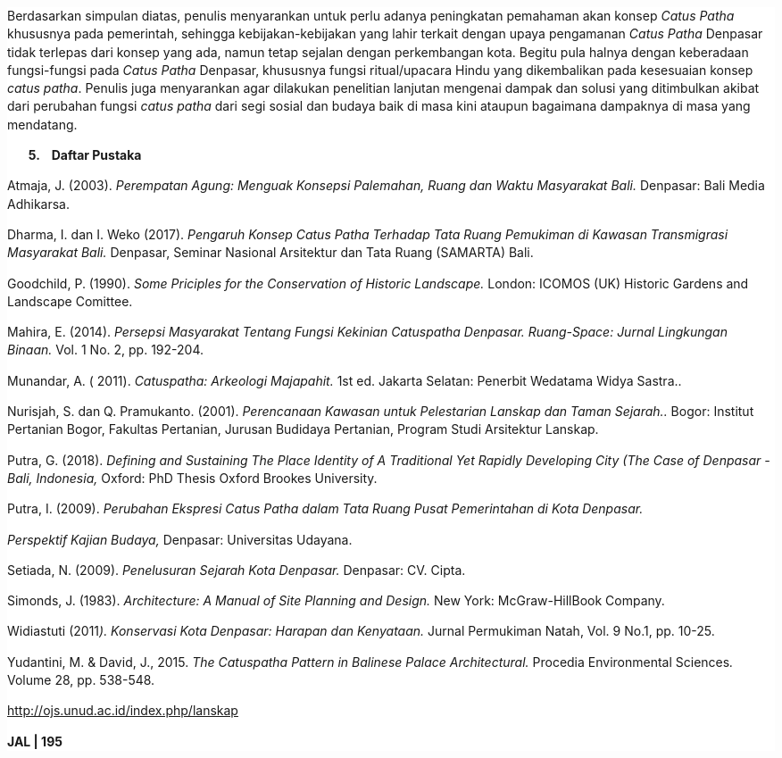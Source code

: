 <p><span class="font1">Berdasarkan simpulan diatas, penulis menyarankan untuk perlu adanya peningkatan pemahaman akan konsep </span><span class="font1" style="font-style:italic;">Catus Patha</span><span class="font1"> khususnya pada pemerintah, sehingga kebijakan-kebijakan yang lahir terkait dengan upaya pengamanan </span><span class="font1" style="font-style:italic;">Catus Patha</span><span class="font1"> Denpasar tidak terlepas dari konsep yang ada, namun tetap sejalan dengan perkembangan kota. Begitu pula halnya dengan keberadaan fungsi-fungsi pada </span><span class="font1" style="font-style:italic;">Catus Patha </span><span class="font1">Denpasar, khususnya fungsi ritual/upacara Hindu yang dikembalikan pada kesesuaian konsep </span><span class="font1" style="font-style:italic;">catus patha</span><span class="font1">. Penulis juga menyarankan agar dilakukan penelitian lanjutan mengenai dampak dan solusi yang ditimbulkan akibat dari perubahan fungsi </span><span class="font1" style="font-style:italic;">catus patha</span><span class="font1"> dari segi sosial dan budaya baik di masa kini ataupun bagaimana dampaknya di masa yang mendatang.</span></p>
<ul style="list-style:none;"><li>
<p><span class="font1" style="font-weight:bold;">5. &nbsp;&nbsp;&nbsp;Daftar Pustaka</span></p></li></ul>
<p><span class="font1">Atmaja, J. (2003). </span><span class="font1" style="font-style:italic;">Perempatan Agung: Menguak Konsepsi Palemahan, Ruang dan Waktu Masyarakat Bali. </span><span class="font1">Denpasar: Bali Media Adhikarsa.</span></p>
<p><span class="font1">Dharma, I. dan I. Weko (2017). </span><span class="font1" style="font-style:italic;">Pengaruh Konsep Catus Patha Terhadap Tata Ruang Pemukiman di Kawasan Transmigrasi Masyarakat Bali.</span><span class="font1"> Denpasar, Seminar Nasional Arsitektur dan Tata Ruang (SAMARTA) Bali.</span></p>
<p><span class="font1">Goodchild, P. (1990). </span><span class="font1" style="font-style:italic;">Some Priciples for the Conservation of Historic Landscape.</span><span class="font1"> London: ICOMOS (UK) Historic Gardens and Landscape Comittee.</span></p>
<p><span class="font1">Mahira, E. (2014). </span><span class="font1" style="font-style:italic;">Persepsi Masyarakat Tentang Fungsi Kekinian Catuspatha Denpasar. Ruang-Space: Jurnal Lingkungan Binaan.</span><span class="font1"> Vol. 1 No. 2, pp. 192-204.</span></p>
<p><span class="font1">Munandar, A. ( 2011). </span><span class="font1" style="font-style:italic;">Catuspatha: Arkeologi Majapahit.</span><span class="font1"> 1st ed. Jakarta Selatan: Penerbit Wedatama Widya Sastra..</span></p>
<p><span class="font1">Nurisjah, S. dan Q. Pramukanto. (2001). </span><span class="font1" style="font-style:italic;">Perencanaan Kawasan untuk Pelestarian Lanskap dan Taman Sejarah..</span><span class="font1"> Bogor: Institut Pertanian Bogor, Fakultas Pertanian, Jurusan Budidaya Pertanian, Program Studi Arsitektur Lanskap.</span></p>
<p><span class="font1">Putra, G. (2018). </span><span class="font1" style="font-style:italic;">Defining and Sustaining The Place Identity of A Traditional Yet Rapidly Developing City (The Case of Denpasar - Bali, Indonesia,</span><span class="font1"> Oxford: PhD Thesis Oxford Brookes University.</span></p>
<p><span class="font1">Putra, I. (2009). </span><span class="font1" style="font-style:italic;">Perubahan Ekspresi Catus Patha dalam Tata Ruang Pusat Pemerintahan di Kota Denpasar.</span></p>
<p><span class="font1" style="font-style:italic;">Perspektif Kajian Budaya,</span><span class="font1"> Denpasar: Universitas Udayana.</span></p>
<p><span class="font1">Setiada, N. (2009). </span><span class="font1" style="font-style:italic;">Penelusuran Sejarah Kota Denpasar.</span><span class="font1"> Denpasar: CV. Cipta.</span></p>
<p><span class="font1">Simonds, J. (1983). </span><span class="font1" style="font-style:italic;">Architecture: A Manual of Site Planning and Design.</span><span class="font1"> New York: McGraw-HillBook Company.</span></p>
<p><span class="font1">Widiastuti (2011</span><span class="font1" style="font-style:italic;">). Konservasi Kota Denpasar: Harapan dan Kenyataan.</span><span class="font1"> Jurnal Permukiman Natah, Vol. 9 No.1, pp. 10-25.</span></p>
<p><span class="font1">Yudantini, M. &amp;&nbsp;David, J., 2015. </span><span class="font1" style="font-style:italic;">The Catuspatha Pattern in Balinese Palace Architectural.</span><span class="font1"> Procedia Environmental Sciences</span><span class="font1" style="font-style:italic;">.</span><span class="font1"> Volume 28, pp. 538-548.</span></p>
<p><a href="http://ojs.unud.ac.id/index.php/lanskap"><span class="font2">http://ojs.unud.ac.id/index.php/lanskap</span></a></p>
<p><span class="font2" style="font-weight:bold;">JAL | 195</span></p>